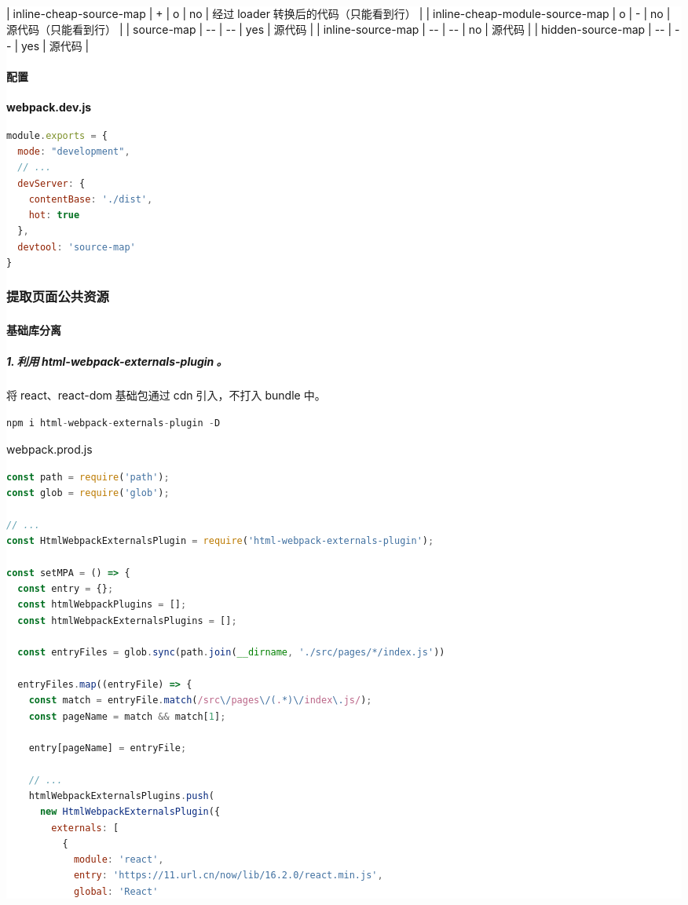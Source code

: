 | inline-cheap-source-map        | +        | o        | no               | 经过 loader 转换后的代码（只能看到行） |
| inline-cheap-module-source-map | o        | -        | no               | 源代码（只能看到行）                   |
| source-map                     | --       | --       | yes              | 源代码                                 |
| inline-source-map              | --       | --       | no               | 源代码                                 |
| hidden-source-map              | --       | --       | yes              | 源代码                                 |

#### 配置

**webpack.dev.js**

```js
module.exports = {
  mode: "development",
  // ...
  devServer: {
    contentBase: './dist',
    hot: true
  },
  devtool: 'source-map'
}
```

### 提取页面公共资源

#### 基础库分离

##### 1. 利用 html-webpack-externals-plugin 。

将 react、react-dom 基础包通过 cdn 引入，不打入 bundle 中。

```js
npm i html-webpack-externals-plugin -D
```

webpack.prod.js

```js
const path = require('path');
const glob = require('glob');

// ...
const HtmlWebpackExternalsPlugin = require('html-webpack-externals-plugin');

const setMPA = () => {
  const entry = {};
  const htmlWebpackPlugins = [];
  const htmlWebpackExternalsPlugins = [];

  const entryFiles = glob.sync(path.join(__dirname, './src/pages/*/index.js'))

  entryFiles.map((entryFile) => {
    const match = entryFile.match(/src\/pages\/(.*)\/index\.js/);
    const pageName = match && match[1];

    entry[pageName] = entryFile;

    // ...
    htmlWebpackExternalsPlugins.push(
      new HtmlWebpackExternalsPlugin({
        externals: [
          {
            module: 'react',
            entry: 'https://11.url.cn/now/lib/16.2.0/react.min.js',
            global: 'React'
```
